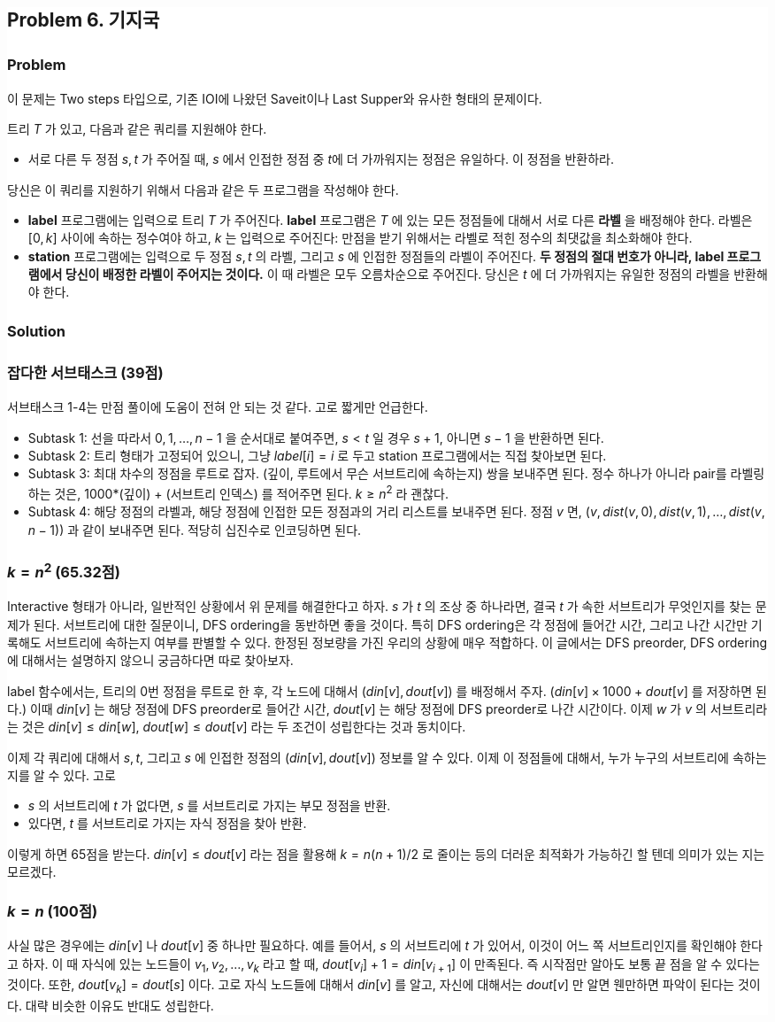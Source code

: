 ## Problem 6. 기지국

### Problem

이 문제는 Two steps 타입으로, 기존 IOI에 나왔던 Saveit이나 Last Supper와 유사한 형태의 문제이다. 

트리 $T$ 가 있고, 다음과 같은 쿼리를 지원해야 한다.

* 서로 다른 두 정점 $s, t$ 가 주어질 때, $s$ 에서 인접한 정점 중 $t$에 더 가까워지는 정점은 유일하다. 이 정점을 반환하라.

당신은 이 쿼리를 지원하기 위해서 다음과 같은 두 프로그램을 작성해야 한다.

* **label** 프로그램에는 입력으로 트리 $T$ 가 주어진다. **label** 프로그램은 $T$ 에 있는 모든 정점들에 대해서 서로 다른 **라벨** 을 배정해야 한다. 라벨은 $[0, k]$ 사이에 속하는 정수여야 하고, $k$ 는 입력으로 주어진다: 만점을 받기 위해서는 라벨로 적힌 정수의 최댓값을 최소화해야 한다.
* **station** 프로그램에는 입력으로 두 정점 $s, t$ 의 라벨, 그리고 $s$ 에 인접한 정점들의 라벨이 주어진다. **두 정점의 절대 번호가 아니라, label 프로그램에서 당신이 배정한 라벨이 주어지는 것이다.** 이 때 라벨은 모두 오름차순으로 주어진다. 당신은 $t$ 에 더 가까워지는 유일한 정점의 라벨을 반환해야 한다.

### Solution

### 잡다한 서브태스크 (39점)

서브태스크 1-4는 만점 풀이에 도움이 전혀 안 되는 것 같다. 고로 짧게만 언급한다.

* Subtask 1: 선을 따라서 $0, 1, \ldots, n-1$ 을 순서대로 붙여주면, $s < t$ 일 경우 $s+1$, 아니면 $s-1$ 을 반환하면 된다.
* Subtask 2: 트리 형태가 고정되어 있으니, 그냥 $label[i] = i$ 로 두고 station 프로그램에서는 직접 찾아보면 된다.
* Subtask 3: 최대 차수의 정점을 루트로 잡자. (깊이, 루트에서 무슨 서브트리에 속하는지) 쌍을 보내주면 된다. 정수 하나가 아니라 pair를 라벨링하는 것은, 1000*(깊이) + (서브트리 인덱스) 를 적어주면 된다. $k \geq n^2$ 라 괜찮다.
* Subtask 4: 해당 정점의 라벨과, 해당 정점에 인접한 모든 정점과의 거리 리스트를 보내주면 된다. 정점 $v$ 면, $(v, dist(v, 0), dist(v, 1), \ldots, dist(v, n-1))$ 과 같이 보내주면 된다. 적당히 십진수로 인코딩하면 된다.

### $k = n^2$ (65.32점)

Interactive 형태가 아니라, 일반적인 상황에서 위 문제를 해결한다고 하자. $s$ 가 $t$ 의 조상 중 하나라면, 결국 $t$ 가 속한 서브트리가 무엇인지를 찾는 문제가 된다. 서브트리에 대한 질문이니, DFS ordering을 동반하면 좋을 것이다. 특히 DFS ordering은 각 정점에 들어간 시간, 그리고 나간 시간만 기록해도 서브트리에 속하는지 여부를 판별할 수 있다. 한정된 정보량을 가진 우리의 상황에 매우 적합하다. 이 글에서는 DFS preorder, DFS ordering에 대해서는 설명하지 않으니 궁금하다면 따로 찾아보자.

label 함수에서는, 트리의 0번 정점을 루트로 한 후, 각 노드에 대해서 $(din[v], dout[v])$ 를 배정해서 주자. ($din[v] \times 1000 + dout[v]$ 를 저장하면 된다.) 이때 $din[v]$ 는 해당 정점에 DFS preorder로 들어간 시간, $dout[v]$ 는 해당 정점에 DFS preorder로 나간 시간이다. 이제 $w$ 가 $v$ 의 서브트리라는 것은 $din[v] \le din[w]$, $dout[w] \le dout[v]$ 라는 두 조건이 성립한다는 것과 동치이다. 

이제 각 쿼리에 대해서 $s, t$, 그리고 $s$ 에 인접한 정점의 $(din[v], dout[v])$ 정보를 알 수 있다. 이제 이 정점들에 대해서, 누가 누구의 서브트리에 속하는지를 알 수 있다. 고로

* $s$ 의 서브트리에 $t$ 가 없다면, $s$ 를 서브트리로 가지는 부모 정점을 반환.
* 있다면, $t$ 를 서브트리로 가지는 자식 정점을 찾아 반환.

이렇게 하면 65점을 받는다. $din[v] \le dout[v]$ 라는 점을 활용해 $k = n(n+1)/2$ 로 줄이는 등의 더러운 최적화가 가능하긴 할 텐데 의미가 있는 지는 모르겠다.

### $k = n$ (100점)

사실 많은 경우에는 $din[v]$ 나 $dout[v]$ 중 하나만 필요하다. 예를 들어서, $s$ 의 서브트리에 $t$ 가 있어서, 이것이 어느 쪽 서브트리인지를 확인해야 한다고 하자. 이 때 자식에 있는 노드들이 $v_1, v_2, \ldots, v_k$ 라고 할 때, $dout[v_i] + 1 = din[v_{i + 1}]$ 이 만족된다. 즉 시작점만 알아도 보통 끝 점을 알 수 있다는 것이다. 또한, $dout[v_k] = dout[s]$ 이다. 고로 자식 노드들에 대해서 $din[v]$ 를 알고, 자신에 대해서는 $dout[v]$ 만 알면 웬만하면 파악이 된다는 것이다. 대략 비슷한 이유도 반대도 성립한다.

